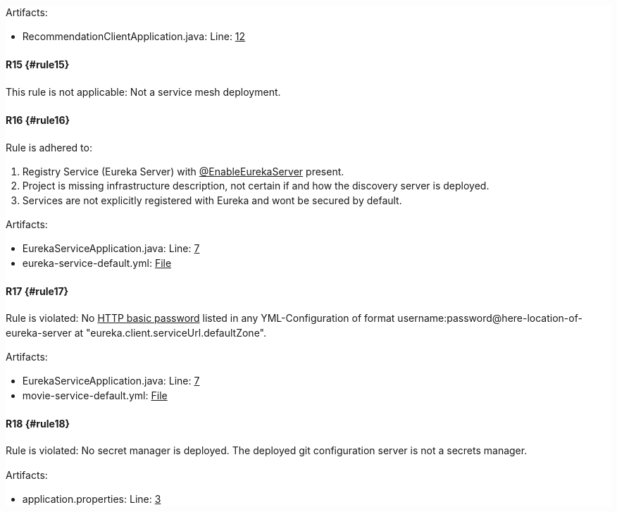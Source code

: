 Artifacts:
- RecommendationClientApplication.java: Line: [12](https://github.com/mdeket/spring-cloud-movie-recommendation/blob/master/recommendation-client/src/main/java/com/example/RecommendationClientApplication.java#L12)

#### R15 {#rule15}

This rule is not applicable: Not a service mesh deployment.



#### R16 {#rule16}

Rule is adhered to:
1. Registry Service (Eureka Server) with [@EnableEurekaServer](https://docs.spring.io/spring-cloud-netflix/docs/4.0.1-SNAPSHOT/reference/html/#spring-cloud-eureka-server) present.
1. Project is missing infrastructure description, not certain if and how the discovery server is deployed.
1. Services are not explicitly registered with Eureka and wont be secured by default.

Artifacts:
- EurekaServiceApplication.java: Line: [7](https://github.com/mdeket/spring-cloud-movie-recommendation/blob/master/eureka-service/src/main/java/com/example/EurekaServiceApplication.java#L7)
- eureka-service-default.yml: [File](https://github.com/mdeket/spring-cloud-example-config-repo/blob/master/eureka-service-default.yml)

#### R17 {#rule17}

Rule is violated: No [HTTP basic password](https://cloud.spring.io/spring-cloud-netflix/reference/html/#authenticating-with-the-eureka-server)  listed in any YML-Configuration of format username:password@here-location-of-eureka-server at "eureka.client.serviceUrl.defaultZone".

Artifacts:
- EurekaServiceApplication.java: Line: [7](https://github.com/mdeket/spring-cloud-movie-recommendation/blob/master/eureka-service/src/main/java/com/example/EurekaServiceApplication.java#L7)
- movie-service-default.yml: [File](https://github.com/mdeket/spring-cloud-example-config-repo/blob/master/movie-service-default.yml)



#### R18 {#rule18}

Rule is violated: No secret manager is deployed. The deployed git configuration server is not a secrets manager.

Artifacts:
- application.properties: Line: [3](https://github.com/mdeket/spring-cloud-movie-recommendation/blob/master/config-service/src/main/resources/application.properties#L3)
